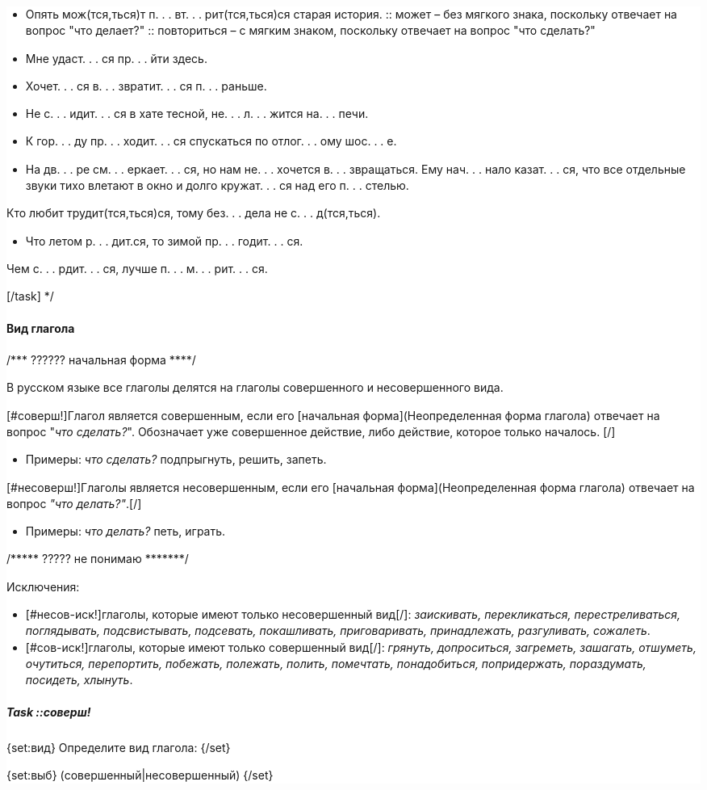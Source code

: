 - Опять  мож(тся,ться)т  п. . . вт. . . рит(тся,ться)ся  старая  история. 
:: может – без мягкого знака, поскольку отвечает на вопрос "что делает?"
:: повториться – с мягким знаком, поскольку отвечает на вопрос "что сделать?"

- Мне удаст. . . ся пр. . . йти  здесь.
- Хочет. . . ся  в. . . звратит. . . ся  п. . . раньше. 
- Не с. . . идит. . . ся в хате тесной, не. . . л. . . жится на. . . печи. 
- К  гор. . . ду  пр. . . ходит. . . ся  спускаться  по  отлог. . . ому  шос. . . е. 
- На  дв. . . ре  см. . . еркает. . . ся,  но  нам  не. . . хочется  в. . . звращаться. 
 Ему  нач. . . нало  казат. . . ся,  что  все  отдельные  звуки  тихо влетают  в  окно  и  долго  кружат. . . ся  над  его  п. . . стелью. 
 
 Кто  любит  трудит(тся,ться)ся,  тому  без. . . дела  не с. . . д(тся,ться). 
 
- Что  летом  р. . . дит.ся,  то  зимой  пр. . . годит. . . ся. 


 Чем  с. . . рдит. . . ся,  лучше  п. . . м. . . рит. . . ся. 

[/task]
*/

#### Вид глагола

/*** ?????? начальная форма ****/

В русском языке все глаголы делятся на глаголы совершенного и несовершенного вида. 

[#соверш!]Глагол является совершенным, если его [начальная форма](Неопределенная форма глагола) отвечает на вопрос "*что сделать?*". Обозначает уже совершенное действие, либо действие, которое только началось. [/]

- Примеры: *что сделать?* подпрыгнуть, решить, запеть.

[#несоверш!]Глаголы является несовершенным, если его [начальная форма](Неопределенная форма глагола) отвечает на вопрос *"что делать?"*.[/]

- Примеры: *что делать?* петь, играть.


/***** ????? не понимаю *******/

Исключения: 
 
  - [#несов-иск!]глаголы, которые имеют только несовершенный вид[/]: *заискивать, перекликаться, перестреливаться, поглядывать, подсвистывать, подсевать, покашливать, приговаривать, принадлежать, разгуливать, сожалеть*.
  - [#сов-иск!]глаголы, которые имеют только совершенный вид[/]: *грянуть, допроситься, загреметь, зашагать, отшуметь, очутиться, перепортить, побежать, полежать, полить, помечтать, понадобиться, попридержать, пораздумать, посидеть, хлынуть*.

##### Task ::соверш!

{set:вид}
Определите вид глагола: 
{/set}

{set:выб}
(совершенный|несовершенный)
{/set}
